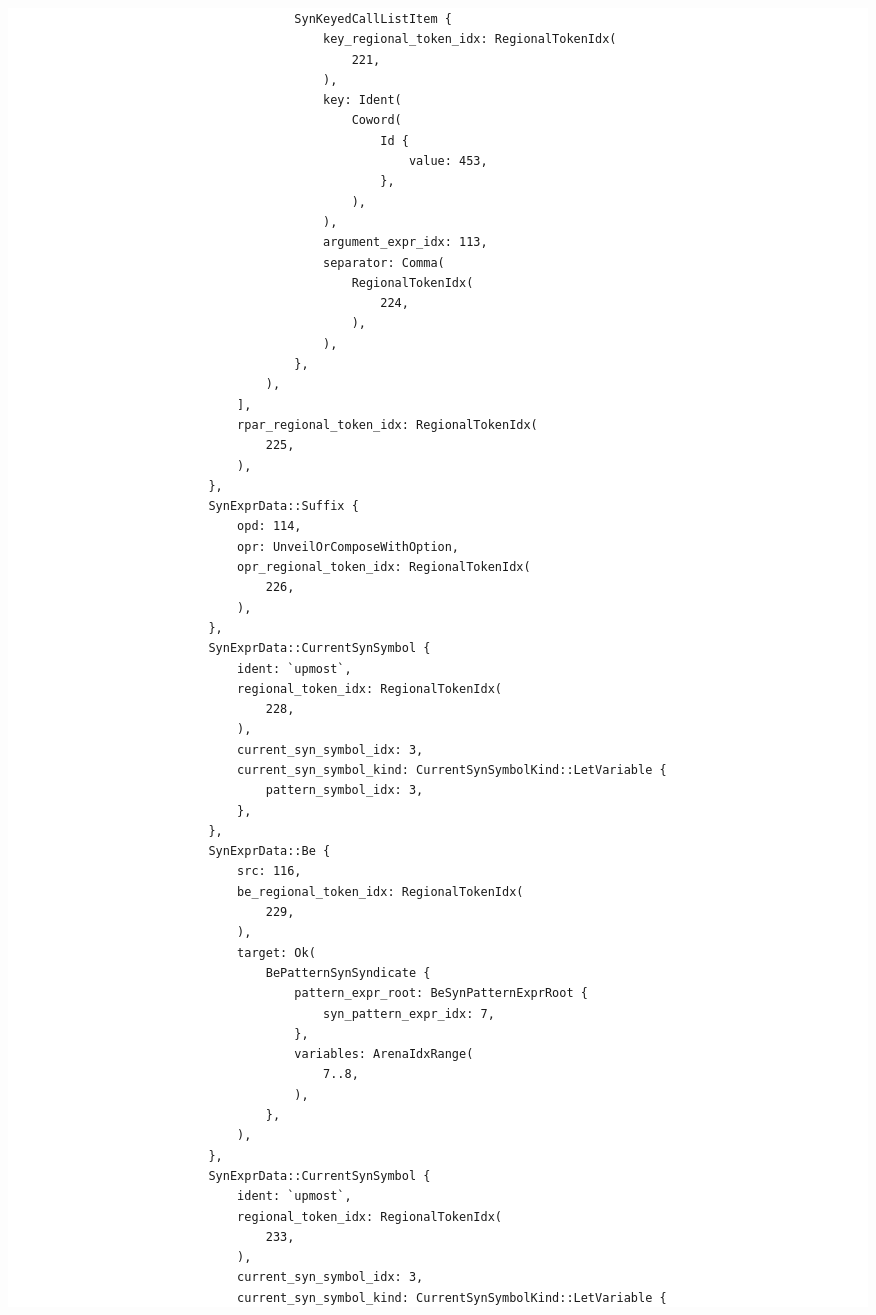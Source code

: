                                             SynKeyedCallListItem {
                                                key_regional_token_idx: RegionalTokenIdx(
                                                    221,
                                                ),
                                                key: Ident(
                                                    Coword(
                                                        Id {
                                                            value: 453,
                                                        },
                                                    ),
                                                ),
                                                argument_expr_idx: 113,
                                                separator: Comma(
                                                    RegionalTokenIdx(
                                                        224,
                                                    ),
                                                ),
                                            },
                                        ),
                                    ],
                                    rpar_regional_token_idx: RegionalTokenIdx(
                                        225,
                                    ),
                                },
                                SynExprData::Suffix {
                                    opd: 114,
                                    opr: UnveilOrComposeWithOption,
                                    opr_regional_token_idx: RegionalTokenIdx(
                                        226,
                                    ),
                                },
                                SynExprData::CurrentSynSymbol {
                                    ident: `upmost`,
                                    regional_token_idx: RegionalTokenIdx(
                                        228,
                                    ),
                                    current_syn_symbol_idx: 3,
                                    current_syn_symbol_kind: CurrentSynSymbolKind::LetVariable {
                                        pattern_symbol_idx: 3,
                                    },
                                },
                                SynExprData::Be {
                                    src: 116,
                                    be_regional_token_idx: RegionalTokenIdx(
                                        229,
                                    ),
                                    target: Ok(
                                        BePatternSynSyndicate {
                                            pattern_expr_root: BeSynPatternExprRoot {
                                                syn_pattern_expr_idx: 7,
                                            },
                                            variables: ArenaIdxRange(
                                                7..8,
                                            ),
                                        },
                                    ),
                                },
                                SynExprData::CurrentSynSymbol {
                                    ident: `upmost`,
                                    regional_token_idx: RegionalTokenIdx(
                                        233,
                                    ),
                                    current_syn_symbol_idx: 3,
                                    current_syn_symbol_kind: CurrentSynSymbolKind::LetVariable {